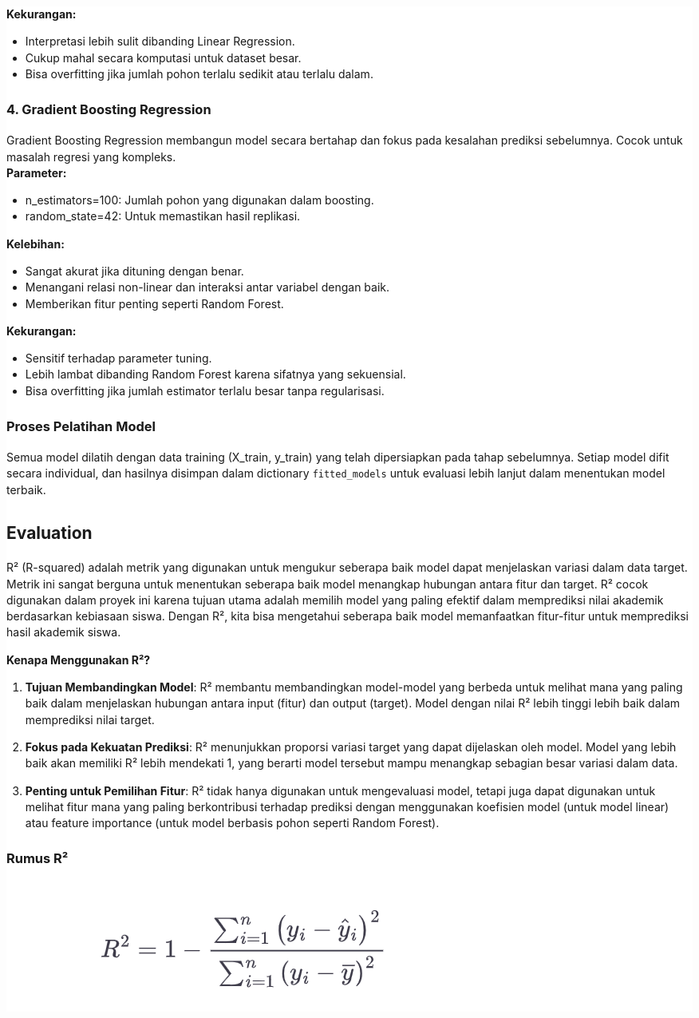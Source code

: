 **Kekurangan:**  
- Interpretasi lebih sulit dibanding Linear Regression.  
- Cukup mahal secara komputasi untuk dataset besar.  
- Bisa overfitting jika jumlah pohon terlalu sedikit atau terlalu dalam.


### **4. Gradient Boosting Regression**  
Gradient Boosting Regression membangun model secara bertahap dan fokus pada kesalahan prediksi sebelumnya. Cocok untuk masalah regresi yang kompleks.  
**Parameter:**  
- n_estimators=100: Jumlah pohon yang digunakan dalam boosting.  
- random_state=42: Untuk memastikan hasil replikasi.

**Kelebihan:**  
- Sangat akurat jika dituning dengan benar.  
- Menangani relasi non-linear dan interaksi antar variabel dengan baik.  
- Memberikan fitur penting seperti Random Forest.

**Kekurangan:**  
- Sensitif terhadap parameter tuning.  
- Lebih lambat dibanding Random Forest karena sifatnya yang sekuensial.  
- Bisa overfitting jika jumlah estimator terlalu besar tanpa regularisasi.


### **Proses Pelatihan Model**  
Semua model dilatih dengan data training (X_train, y_train) yang telah dipersiapkan pada tahap sebelumnya. Setiap model difit secara individual, dan hasilnya disimpan dalam dictionary `fitted_models` untuk evaluasi lebih lanjut dalam menentukan model terbaik.

## Evaluation
R² (R-squared) adalah metrik yang digunakan untuk mengukur seberapa baik model dapat menjelaskan variasi dalam data target. Metrik ini sangat berguna  untuk menentukan seberapa baik model menangkap hubungan antara fitur dan target. R² cocok digunakan dalam proyek ini karena tujuan utama adalah memilih model yang paling efektif dalam memprediksi nilai akademik berdasarkan kebiasaan siswa. Dengan R², kita bisa mengetahui seberapa baik model memanfaatkan fitur-fitur untuk memprediksi hasil akademik siswa.

**Kenapa Menggunakan R²?**

1. **Tujuan Membandingkan Model**: R² membantu membandingkan model-model yang berbeda untuk melihat mana yang paling baik dalam menjelaskan hubungan antara input (fitur) dan output (target). Model dengan nilai R² lebih tinggi lebih baik dalam memprediksi nilai target.
   
2. **Fokus pada Kekuatan Prediksi**: R² menunjukkan proporsi variasi target yang dapat dijelaskan oleh model. Model yang lebih baik akan memiliki R² lebih mendekati 1, yang berarti model tersebut mampu menangkap sebagian besar variasi dalam data.
   
3. **Penting untuk Pemilihan Fitur**: R² tidak hanya digunakan untuk mengevaluasi model, tetapi juga dapat digunakan untuk melihat fitur mana yang paling berkontribusi terhadap prediksi dengan menggunakan koefisien model (untuk model linear) atau feature importance (untuk model berbasis pohon seperti Random Forest).

### Rumus R²
![Formula](images/formula.png)
